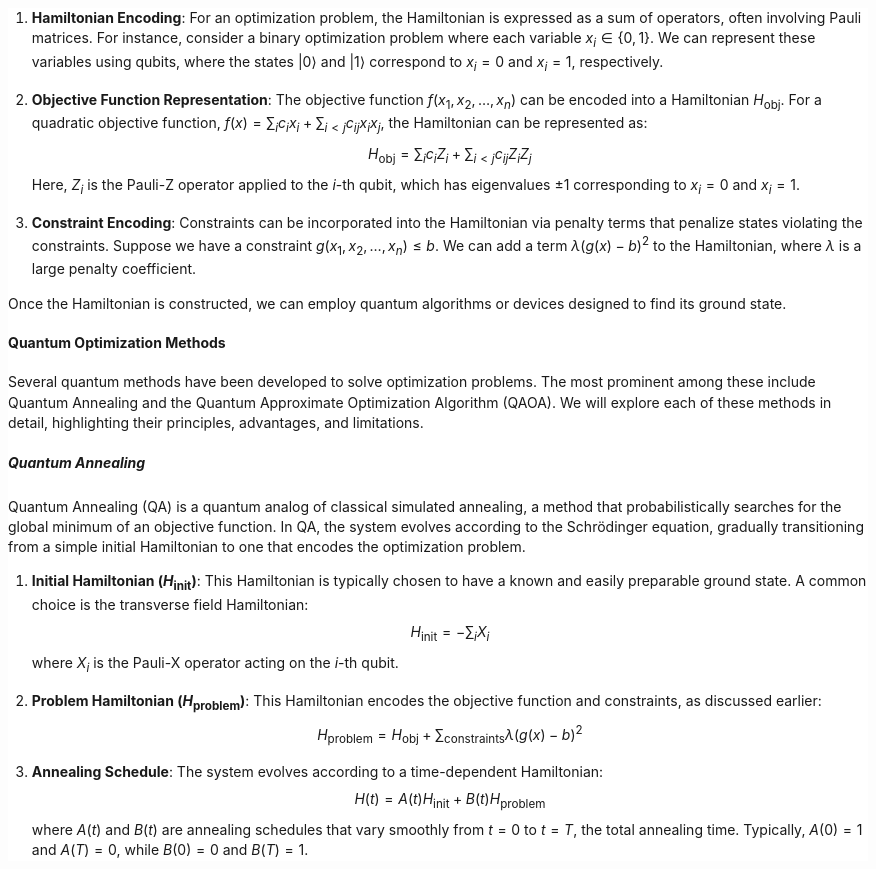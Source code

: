 1. **Hamiltonian Encoding**: For an optimization problem, the Hamiltonian is expressed as a sum of operators, often involving Pauli matrices. For instance, consider a binary optimization problem where each variable $x_i \in \{0, 1\}$. We can represent these variables using qubits, where the states $|0\rangle$ and $|1\rangle$ correspond to $x_i = 0$ and $x_i = 1$, respectively.

2. **Objective Function Representation**: The objective function $f(x_1, x_2, \ldots, x_n)$ can be encoded into a Hamiltonian $H_{\text{obj}}$. For a quadratic objective function, $f(x) = \sum_{i} c_i x_i + \sum_{i<j} c_{ij} x_i x_j$, the Hamiltonian can be represented as:
    $$
    H_{\text{obj}} = \sum_{i} c_i Z_i + \sum_{i<j} c_{ij} Z_i Z_j
    $$
   Here, $Z_i$ is the Pauli-Z operator applied to the $i$-th qubit, which has eigenvalues $\pm 1$ corresponding to $x_i = 0$ and $x_i = 1$.

3. **Constraint Encoding**: Constraints can be incorporated into the Hamiltonian via penalty terms that penalize states violating the constraints. Suppose we have a constraint $g(x_1, x_2, \ldots, x_n) \leq b$. We can add a term $\lambda (g(x) - b)^2$ to the Hamiltonian, where $\lambda$ is a large penalty coefficient.

Once the Hamiltonian is constructed, we can employ quantum algorithms or devices designed to find its ground state.

#### Quantum Optimization Methods

Several quantum methods have been developed to solve optimization problems. The most prominent among these include Quantum Annealing and the Quantum Approximate Optimization Algorithm (QAOA). We will explore each of these methods in detail, highlighting their principles, advantages, and limitations.

##### Quantum Annealing

Quantum Annealing (QA) is a quantum analog of classical simulated annealing, a method that probabilistically searches for the global minimum of an objective function. In QA, the system evolves according to the Schrödinger equation, gradually transitioning from a simple initial Hamiltonian to one that encodes the optimization problem.

1. **Initial Hamiltonian ($H_{\text{init}}$)**: This Hamiltonian is typically chosen to have a known and easily preparable ground state. A common choice is the transverse field Hamiltonian:
    $$
    H_{\text{init}} = -\sum_{i} X_i
    $$
   where $X_i$ is the Pauli-X operator acting on the $i$-th qubit.

2. **Problem Hamiltonian ($H_{\text{problem}}$)**: This Hamiltonian encodes the objective function and constraints, as discussed earlier:
    $$
    H_{\text{problem}} = H_{\text{obj}} + \sum_{\text{constraints}} \lambda (g(x) - b)^2
    $$

3. **Annealing Schedule**: The system evolves according to a time-dependent Hamiltonian:
    $$
    H(t) = A(t) H_{\text{init}} + B(t) H_{\text{problem}}
    $$
   where $A(t)$ and $B(t)$ are annealing schedules that vary smoothly from $t = 0$ to $t = T$, the total annealing time. Typically, $A(0) = 1$ and $A(T) = 0$, while $B(0) = 0$ and $B(T) = 1$.
